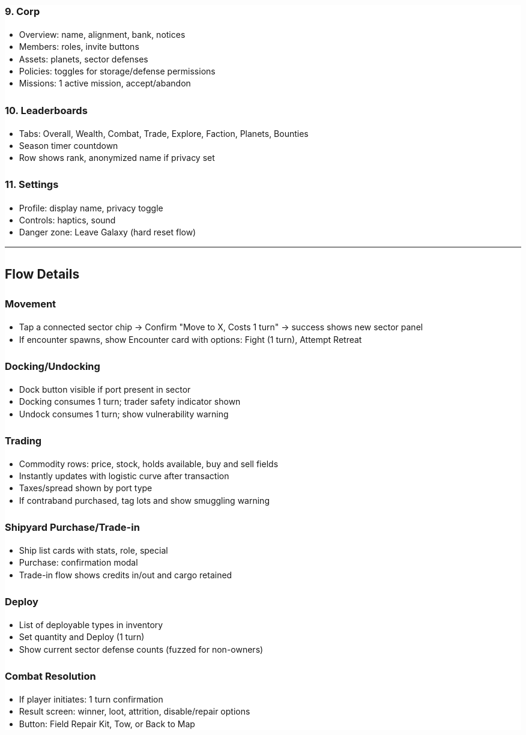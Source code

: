 ### 9. Corp
- Overview: name, alignment, bank, notices
- Members: roles, invite buttons
- Assets: planets, sector defenses
- Policies: toggles for storage/defense permissions
- Missions: 1 active mission, accept/abandon

### 10. Leaderboards
- Tabs: Overall, Wealth, Combat, Trade, Explore, Faction, Planets, Bounties
- Season timer countdown
- Row shows rank, anonymized name if privacy set

### 11. Settings
- Profile: display name, privacy toggle
- Controls: haptics, sound
- Danger zone: Leave Galaxy (hard reset flow)

---

## Flow Details

### Movement
- Tap a connected sector chip -> Confirm "Move to X, Costs 1 turn" -> success shows new sector panel
- If encounter spawns, show Encounter card with options: Fight (1 turn), Attempt Retreat

### Docking/Undocking
- Dock button visible if port present in sector
- Docking consumes 1 turn; trader safety indicator shown
- Undock consumes 1 turn; show vulnerability warning

### Trading
- Commodity rows: price, stock, holds available, buy and sell fields
- Instantly updates with logistic curve after transaction
- Taxes/spread shown by port type
- If contraband purchased, tag lots and show smuggling warning

### Shipyard Purchase/Trade-in
- Ship list cards with stats, role, special
- Purchase: confirmation modal
- Trade-in flow shows credits in/out and cargo retained

### Deploy
- List of deployable types in inventory
- Set quantity and Deploy (1 turn)
- Show current sector defense counts (fuzzed for non-owners)

### Combat Resolution
- If player initiates: 1 turn confirmation
- Result screen: winner, loot, attrition, disable/repair options
- Button: Field Repair Kit, Tow, or Back to Map

